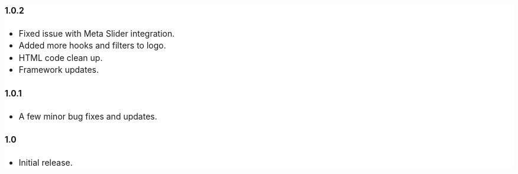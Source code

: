 #### 1.0.2
* Fixed issue with Meta Slider integration.
* Added more hooks and filters to logo.
* HTML code clean up.
* Framework updates.

#### 1.0.1
* A few minor bug fixes and updates.

#### 1.0
* Initial release.